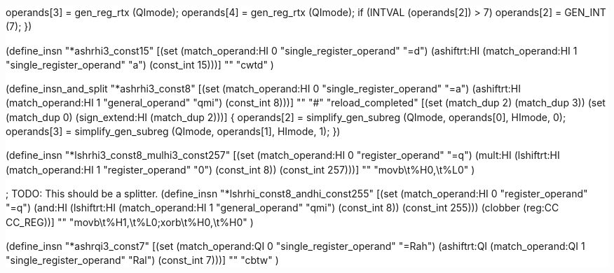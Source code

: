   operands[3] = gen_reg_rtx (QImode);
  operands[4] = gen_reg_rtx (QImode);
  if (INTVAL (operands[2]) > 7)
    operands[2] = GEN_INT (7);
})

(define_insn "*ashrhi3_const15"
  [(set (match_operand:HI 0 "single_register_operand" "=d")
	(ashiftrt:HI (match_operand:HI 1 "single_register_operand" "a")
		     (const_int 15)))]
  ""
  "cwtd"
)

(define_insn_and_split "*ashrhi3_const8"
  [(set (match_operand:HI 0 "single_register_operand" "=a")
	(ashiftrt:HI (match_operand:HI 1 "general_operand" "qmi")
		     (const_int 8)))]
  ""
  "#"
  "reload_completed"
  [(set (match_dup 2) (match_dup 3))
   (set (match_dup 0) (sign_extend:HI (match_dup 2)))]
{
  operands[2] = simplify_gen_subreg (QImode, operands[0], HImode, 0);
  operands[3] = simplify_gen_subreg (QImode, operands[1], HImode, 1);
})

(define_insn "*lshrhi3_const8_mulhi3_const257"
  [(set (match_operand:HI 0 "register_operand" "=q")
	(mult:HI (lshiftrt:HI (match_operand:HI 1 "register_operand" "0")
			      (const_int 8))
		 (const_int 257)))]
  ""
  "movb\t%H0,\t%L0"
)

; TODO: This should be a splitter.
(define_insn "*lshrhi_const8_andhi_const255"
  [(set (match_operand:HI 0 "register_operand" "=q")
	(and:HI (lshiftrt:HI (match_operand:HI 1 "general_operand" "qmi")
			     (const_int 8))
		(const_int 255)))
   (clobber (reg:CC CC_REG))]
  ""
  "movb\t%H1,\t%L0\;xorb\t%H0,\t%H0"
)

(define_insn "*ashrqi3_const7"
  [(set (match_operand:QI 0 "single_register_operand" "=Rah")
	(ashiftrt:QI (match_operand:QI 1 "single_register_operand" "Ral")
		     (const_int 7)))]
  ""
  "cbtw"
)
